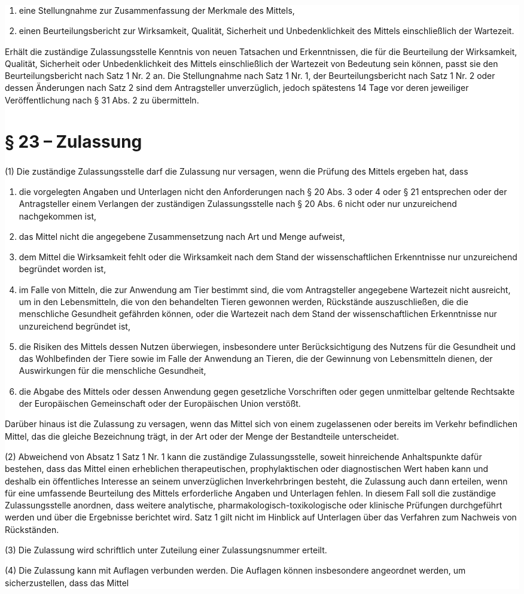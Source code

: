1. eine Stellungnahme zur Zusammenfassung der Merkmale des Mittels,

2. einen Beurteilungsbericht zur Wirksamkeit, Qualität, Sicherheit und Unbedenklichkeit des Mittels einschließlich der Wartezeit.

Erhält die zuständige Zulassungsstelle Kenntnis von neuen Tatsachen und Erkenntnissen, die für die Beurteilung der Wirksamkeit, Qualität, Sicherheit oder Unbedenklichkeit des Mittels einschließlich der Wartezeit von Bedeutung sein können, passt sie den Beurteilungsbericht nach Satz 1 Nr. 2 an. Die Stellungnahme nach Satz 1 Nr. 1, der Beurteilungsbericht nach Satz 1 Nr. 2 oder dessen Änderungen nach Satz 2 sind dem Antragsteller unverzüglich, jedoch spätestens 14 Tage vor deren jeweiliger Veröffentlichung nach § 31 Abs. 2 zu übermitteln.

# § 23 – Zulassung

(1) Die zuständige Zulassungsstelle darf die Zulassung nur versagen, wenn die Prüfung des Mittels ergeben hat, dass

1. die vorgelegten Angaben und Unterlagen nicht den Anforderungen nach § 20 Abs. 3 oder 4 oder § 21 entsprechen oder der Antragsteller einem Verlangen der zuständigen Zulassungsstelle nach § 20 Abs. 6 nicht oder nur unzureichend nachgekommen ist,

2. das Mittel nicht die angegebene Zusammensetzung nach Art und Menge aufweist,

3. dem Mittel die Wirksamkeit fehlt oder die Wirksamkeit nach dem Stand der wissenschaftlichen Erkenntnisse nur unzureichend begründet worden ist,

4. im Falle von Mitteln, die zur Anwendung am Tier bestimmt sind, die vom Antragsteller angegebene Wartezeit nicht ausreicht, um in den Lebensmitteln, die von den behandelten Tieren gewonnen werden, Rückstände auszuschließen, die die menschliche Gesundheit gefährden können, oder die Wartezeit nach dem Stand der wissenschaftlichen Erkenntnisse nur unzureichend begründet ist,

5. die Risiken des Mittels dessen Nutzen überwiegen, insbesondere unter Berücksichtigung des Nutzens für die Gesundheit und das Wohlbefinden der Tiere sowie im Falle der Anwendung an Tieren, die der Gewinnung von Lebensmitteln dienen, der Auswirkungen für die menschliche Gesundheit,

6. die Abgabe des Mittels oder dessen Anwendung gegen gesetzliche Vorschriften oder gegen unmittelbar geltende Rechtsakte der Europäischen Gemeinschaft oder der Europäischen Union verstößt.

Darüber hinaus ist die Zulassung zu versagen, wenn das Mittel sich von einem zugelassenen oder bereits im Verkehr befindlichen Mittel, das die gleiche Bezeichnung trägt, in der Art oder der Menge der Bestandteile unterscheidet.

(2) Abweichend von Absatz 1 Satz 1 Nr. 1 kann die zuständige Zulassungsstelle, soweit hinreichende Anhaltspunkte dafür bestehen, dass das Mittel einen erheblichen therapeutischen, prophylaktischen oder diagnostischen Wert haben kann und deshalb ein öffentliches Interesse an seinem unverzüglichen Inverkehrbringen besteht, die Zulassung auch dann erteilen, wenn für eine umfassende Beurteilung des Mittels erforderliche Angaben und Unterlagen fehlen. In diesem Fall soll die zuständige Zulassungsstelle anordnen, dass weitere analytische, pharmakologisch-toxikologische oder klinische Prüfungen durchgeführt werden und über die Ergebnisse berichtet wird. Satz 1 gilt nicht im Hinblick auf Unterlagen über das Verfahren zum Nachweis von Rückständen.

(3) Die Zulassung wird schriftlich unter Zuteilung einer Zulassungsnummer erteilt.

(4) Die Zulassung kann mit Auflagen verbunden werden. Die Auflagen können insbesondere angeordnet werden, um sicherzustellen, dass das Mittel
